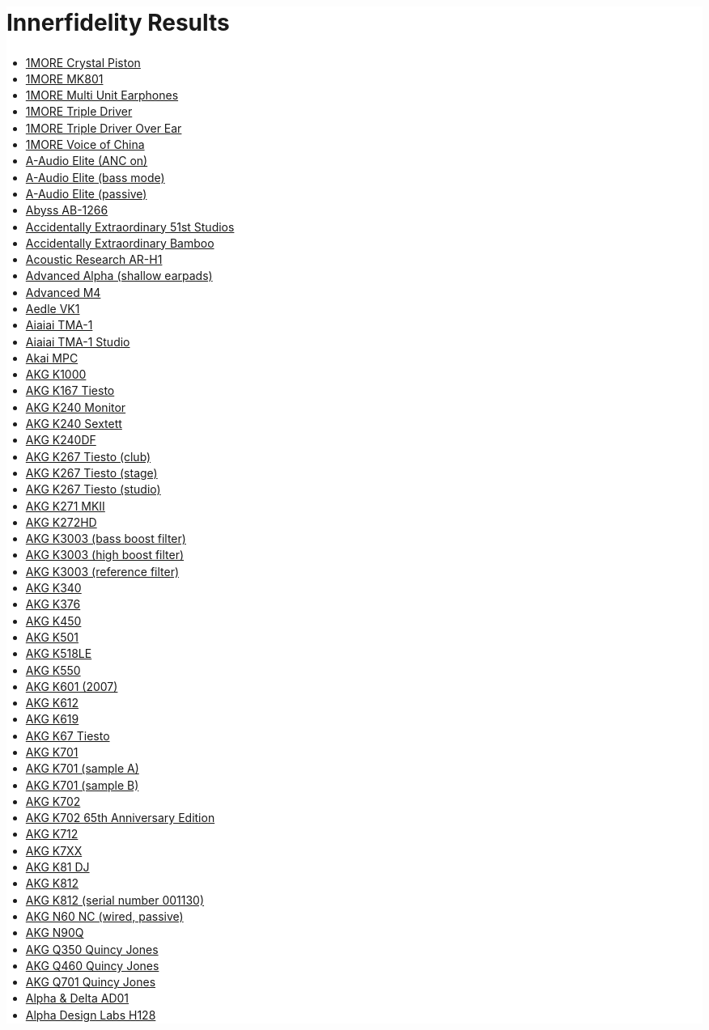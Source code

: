 # Innerfidelity Results

- [1MORE Crystal Piston](./in-ear/1MORE%20Crystal%20Piston)
- [1MORE MK801](./over-ear/1MORE%20MK801)
- [1MORE Multi Unit Earphones](./in-ear/1MORE%20Multi%20Unit%20Earphones)
- [1MORE Triple Driver](./in-ear/1MORE%20Triple%20Driver)
- [1MORE Triple Driver Over Ear](./over-ear/1MORE%20Triple%20Driver%20Over%20Ear)
- [1MORE Voice of China](./in-ear/1MORE%20Voice%20of%20China)
- [A-Audio Elite (ANC on)](./over-ear/A-Audio%20Elite%20(ANC%20on))
- [A-Audio Elite (bass mode)](./over-ear/A-Audio%20Elite%20(bass%20mode))
- [A-Audio Elite (passive)](./over-ear/A-Audio%20Elite%20(passive))
- [Abyss AB-1266](./over-ear/Abyss%20AB-1266)
- [Accidentally Extraordinary 51st Studios](./over-ear/Accidentally%20Extraordinary%2051st%20Studios)
- [Accidentally Extraordinary Bamboo](./in-ear/Accidentally%20Extraordinary%20Bamboo)
- [Acoustic Research AR-H1](./over-ear/Acoustic%20Research%20AR-H1)
- [Advanced Alpha (shallow earpads)](./over-ear/Advanced%20Alpha%20(shallow%20earpads))
- [Advanced M4](./in-ear/Advanced%20M4)
- [Aedle VK1](./over-ear/Aedle%20VK1)
- [Aiaiai TMA-1](./over-ear/Aiaiai%20TMA-1)
- [Aiaiai TMA-1 Studio](./over-ear/Aiaiai%20TMA-1%20Studio)
- [Akai MPC](./over-ear/Akai%20MPC)
- [AKG K1000](./over-ear/AKG%20K1000)
- [AKG K167 Tiesto](./over-ear/AKG%20K167%20Tiesto)
- [AKG K240 Monitor](./over-ear/AKG%20K240%20Monitor)
- [AKG K240 Sextett](./over-ear/AKG%20K240%20Sextett)
- [AKG K240DF](./over-ear/AKG%20K240DF)
- [AKG K267 Tiesto (club)](./over-ear/AKG%20K267%20Tiesto%20(club))
- [AKG K267 Tiesto (stage)](./over-ear/AKG%20K267%20Tiesto%20(stage))
- [AKG K267 Tiesto (studio)](./over-ear/AKG%20K267%20Tiesto%20(studio))
- [AKG K271 MKII](./over-ear/AKG%20K271%20MKII)
- [AKG K272HD](./over-ear/AKG%20K272HD)
- [AKG K3003 (bass boost filter)](./in-ear/AKG%20K3003%20(bass%20boost%20filter))
- [AKG K3003 (high boost filter)](./in-ear/AKG%20K3003%20(high%20boost%20filter))
- [AKG K3003 (reference filter)](./in-ear/AKG%20K3003%20(reference%20filter))
- [AKG K340](./over-ear/AKG%20K340)
- [AKG K376](./in-ear/AKG%20K376)
- [AKG K450](./over-ear/AKG%20K450)
- [AKG K501](./over-ear/AKG%20K501)
- [AKG K518LE](./over-ear/AKG%20K518LE)
- [AKG K550](./over-ear/AKG%20K550)
- [AKG K601 (2007)](./over-ear/AKG%20K601%20(2007))
- [AKG K612](./over-ear/AKG%20K612)
- [AKG K619](./over-ear/AKG%20K619)
- [AKG K67 Tiesto](./over-ear/AKG%20K67%20Tiesto)
- [AKG K701](./over-ear/AKG%20K701)
- [AKG K701 (sample A)](./over-ear/AKG%20K701%20(sample%20A))
- [AKG K701 (sample B)](./over-ear/AKG%20K701%20(sample%20B))
- [AKG K702](./over-ear/AKG%20K702)
- [AKG K702 65th Anniversary Edition](./over-ear/AKG%20K702%2065th%20Anniversary%20Edition)
- [AKG K712](./over-ear/AKG%20K712)
- [AKG K7XX](./over-ear/AKG%20K7XX)
- [AKG K81 DJ](./over-ear/AKG%20K81%20DJ)
- [AKG K812](./over-ear/AKG%20K812)
- [AKG K812 (serial number 001130)](./over-ear/AKG%20K812%20(serial%20number%20001130))
- [AKG N60 NC (wired, passive)](./over-ear/AKG%20N60%20NC%20(wired,%20passive))
- [AKG N90Q](./over-ear/AKG%20N90Q)
- [AKG Q350 Quincy Jones](./in-ear/AKG%20Q350%20Quincy%20Jones)
- [AKG Q460 Quincy Jones](./over-ear/AKG%20Q460%20Quincy%20Jones)
- [AKG Q701 Quincy Jones](./over-ear/AKG%20Q701%20Quincy%20Jones)
- [Alpha & Delta AD01](./in-ear/Alpha%20&%20Delta%20AD01)
- [Alpha Design Labs H128](./over-ear/Alpha%20Design%20Labs%20H128)